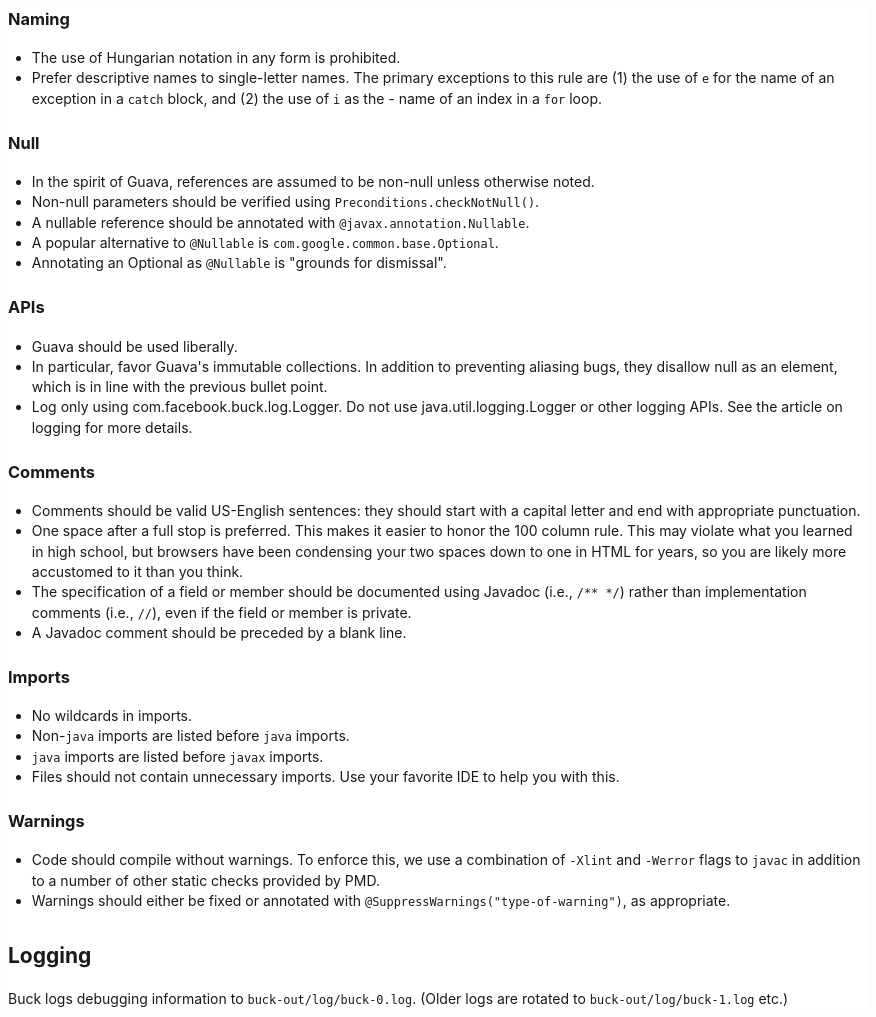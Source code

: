### Naming

- The use of Hungarian notation in any form is prohibited.
- Prefer descriptive names to single-letter names. The primary exceptions to this rule are (1) the use of `e` for the name of an exception in a `catch` block, and (2) the use of `i` as the - name of an index in a `for` loop.

### Null

- In the spirit of Guava, references are assumed to be non-null unless otherwise noted.
- Non-null parameters should be verified using `Preconditions.checkNotNull()`.
- A nullable reference should be annotated with `@javax.annotation.Nullable`.
- A popular alternative to `@Nullable` is `com.google.common.base.Optional`.
- Annotating an Optional as `@Nullable` is "grounds for dismissal".

### APIs

- Guava should be used liberally.
- In particular, favor Guava's immutable collections. In addition to preventing aliasing bugs, they disallow null as an element, which is in line with the previous bullet point.
- Log only using com.facebook.buck.log.Logger. Do not use java.util.logging.Logger or other logging APIs. See the article on logging for more details.

### Comments

- Comments should be valid US-English sentences: they should start with a capital letter and end with appropriate punctuation.
- One space after a full stop is preferred. This makes it easier to honor the 100 column rule. This may violate what you learned in high school, but browsers have been condensing your two spaces down to one in HTML for years, so you are likely more accustomed to it than you think.
- The specification of a field or member should be documented using Javadoc (i.e., `/** */`) rather than implementation comments (i.e., `//`), even if the field or member is private.
- A Javadoc comment should be preceded by a blank line.

### Imports

- No wildcards in imports.
- Non-`java` imports are listed before `java` imports.
- `java` imports are listed before `javax` imports.
- Files should not contain unnecessary imports. Use your favorite IDE to help you with this.

### Warnings

- Code should compile without warnings. To enforce this, we use a combination of `-Xlint` and `-Werror` flags to `javac` in addition to a number of other static checks provided by PMD.
- Warnings should either be fixed or annotated with `@SuppressWarnings("type-of-warning")`, as appropriate.

## Logging

Buck logs debugging information to `buck-out/log/buck-0.log`. (Older logs are rotated to `buck-out/log/buck-1.log` etc.)
